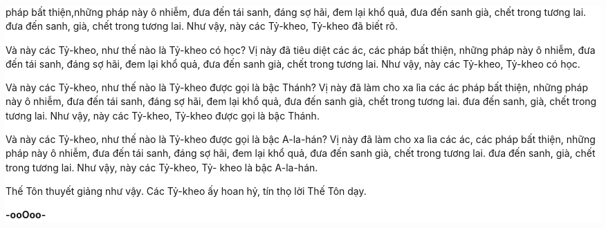 pháp bất thiện,những pháp này ô nhiễm, đưa đến tái sanh, đáng sợ hãi, đem lại khổ quả, đưa đến sanh
già, chết trong tương lai. đưa đến sanh, già, chết trong tương lai. Như vậy, này các Tỷ-kheo, Tỷ-kheo đã
biết rõ.

Và này các Tỷ-kheo, như thế nào là Tỷ-kheo có học? Vị này đã tiêu diệt các ác, các pháp bất thiện,
những pháp này ô nhiễm, đưa đến tái sanh, đáng sợ hãi, đem lại khổ quả, đưa đến sanh già, chết trong
tương lai. Như vậy, này các Tỷ-kheo, Tỷ-kheo có học.

Và này các Tỷ-kheo, như thế nào là Tỷ-kheo được gọi là bậc Thánh? Vị này đã làm cho xa lìa các ác
pháp bất thiện, những pháp này ô nhiễm, đưa đến tái sanh, đáng sợ hãi, đem lại khổ quả, đưa đến sanh
già, chết trong tương lai. đưa đến sanh, già, chết trong tương lai. Như vậy, này các Tỷ-kheo, Tỷ-kheo
được gọi là bậc Thánh.

Và này các Tỷ-kheo, như thế nào là Tỷ-kheo được gọi là bậc A-la-hán? Vị này đã làm cho xa lìa các ác,
các pháp bất thiện, những pháp này ô nhiễm, đưa đến tái sanh, đáng sợ hãi, đem lại khổ quả, đưa đến
sanh già, chết trong tương lai. đưa đến sanh, già, chết trong tương lai. Như vậy, này các Tỷ-kheo, Tỷ-
kheo là bậc A-la-hán.

Thế Tôn thuyết giảng như vậy. Các Tỷ-kheo ấy hoan hỷ, tín thọ lời Thế Tôn dạy.

**-ooOoo-**

